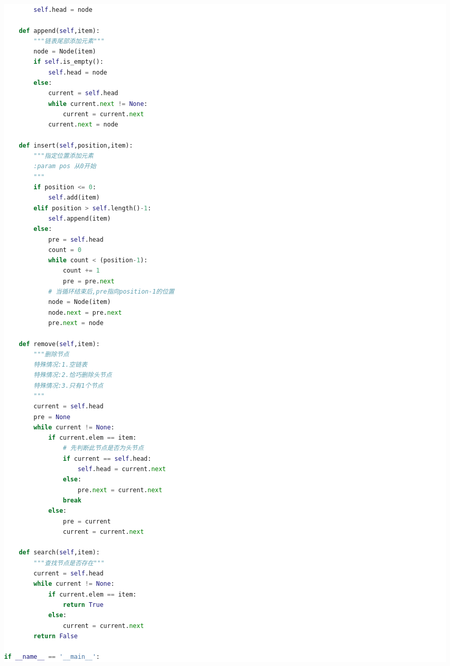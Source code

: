   ```python
          self.head = node
  
      def append(self,item):
          """链表尾部添加元素"""
          node = Node(item)
          if self.is_empty():
              self.head = node
          else:
              current = self.head
              while current.next != None:
                  current = current.next
              current.next = node
  
      def insert(self,position,item):
          """指定位置添加元素
          :param pos 从0开始
          """
          if position <= 0:
              self.add(item)
          elif position > self.length()-1:
              self.append(item)
          else:
              pre = self.head
              count = 0
              while count < (position-1):
                  count += 1
                  pre = pre.next
              # 当循环结束后,pre指向position-1的位置
              node = Node(item)
              node.next = pre.next
              pre.next = node
  
      def remove(self,item):
          """删除节点
          特殊情况:1.空链表
          特殊情况:2.恰巧删除头节点
          特殊情况:3.只有1个节点
          """
          current = self.head
          pre = None
          while current != None:
              if current.elem == item:
                  # 先判断此节点是否为头节点
                  if current == self.head:
                      self.head = current.next
                  else:
                      pre.next = current.next
                  break
              else:
                  pre = current
                  current = current.next
  
      def search(self,item):
          """查找节点是否存在"""
          current = self.head
          while current != None:
              if current.elem == item:
                  return True
              else:
                  current = current.next
          return False
  
  if __name__ == '__main__':
  ```